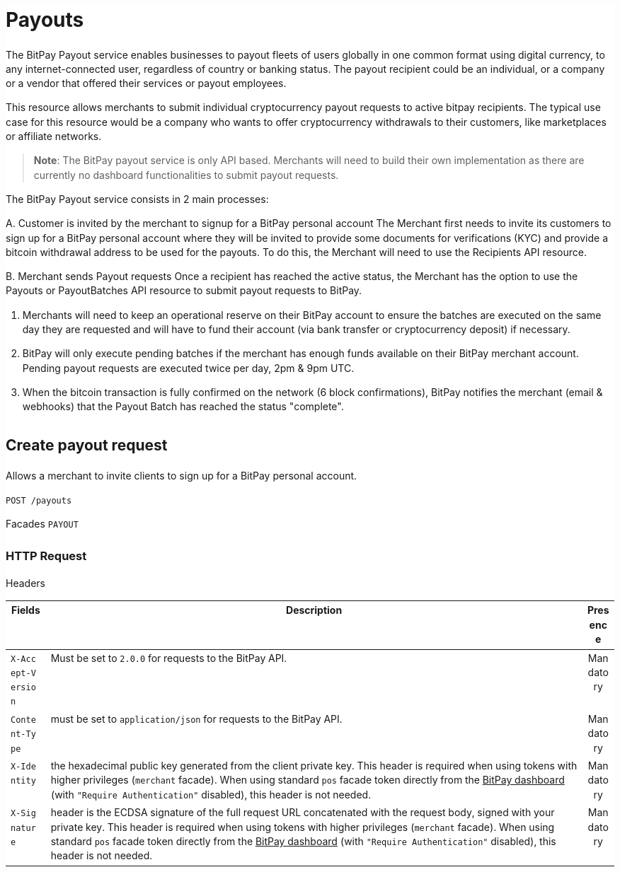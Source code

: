 # Payouts

The BitPay Payout service enables businesses to payout fleets of users globally in one common
format using digital currency, to any internet-connected user, regardless of country or banking
status. The payout recipient could be an individual, or a company or a vendor that offered their
services or payout employees.

This resource allows merchants to submit individual cryptocurrency payout requests to active
bitpay recipients. The typical use case for this resource would be a company who wants to offer
cryptocurrency withdrawals to their customers, like marketplaces or affiliate networks.

> **Note**:
The BitPay payout service is only API based. Merchants will need to build their own
implementation as there are currently no dashboard functionalities to submit payout
requests.

The BitPay Payout service consists in 2 main processes:

A. Customer is invited by the merchant to signup for a BitPay personal account
The Merchant first needs to invite its customers to sign up for a BitPay personal account
where they will be invited to provide some documents for verifications (KYC) and provide a
bitcoin withdrawal address to be used for the payouts. To do this, the Merchant will need to
use the Recipients API resource.

B. Merchant sends Payout requests
Once a recipient has reached the active status, the Merchant has the option to use the
Payouts or PayoutBatches API resource to submit payout requests to BitPay.

1. Merchants will need to keep an operational reserve on their BitPay account to ensure the
batches are executed on the same day they are requested and will have to fund their
account (via bank transfer or cryptocurrency deposit) if necessary.

2. BitPay will only execute pending batches if the merchant has enough funds available on
their BitPay merchant account. Pending payout requests are executed twice per day,
2pm & 9pm UTC.

3. When the bitcoin transaction is fully confirmed on the network (6 block confirmations),
BitPay notifies the merchant (email & webhooks) that the Payout Batch has reached the
status "complete".


## Create payout request

Allows a merchant to invite clients to sign up for a BitPay personal account.

`POST /payouts`

Facades `PAYOUT`

### HTTP Request

Headers

| Fields | Description | Presence |
| --- | --- | :---: |
| `X-Accept-Version` | Must be set to `2.0.0` for requests to the BitPay API. | Mandatory |
| `Content-Type` | must be set to `application/json` for requests to the BitPay API. | Mandatory |
| `X-Identity` | the hexadecimal public key generated from the client private key. This header is required when using tokens with higher privileges (`merchant` facade). When using standard `pos` facade token directly from the [BitPay dashboard](https://test.bitpay.com/dashboard/merchant/api-tokens) (with `"Require Authentication"` disabled), this header is not needed. | Mandatory |
| `X-Signature` | header is the ECDSA signature of the full request URL concatenated with the request body, signed with your private key. This header is required when using tokens with higher privileges (`merchant` facade). When using standard `pos` facade token directly from the [BitPay dashboard](https://test.bitpay.com/dashboard/merchant/api-tokens) (with `"Require Authentication"` disabled), this header is not needed. | Mandatory |
